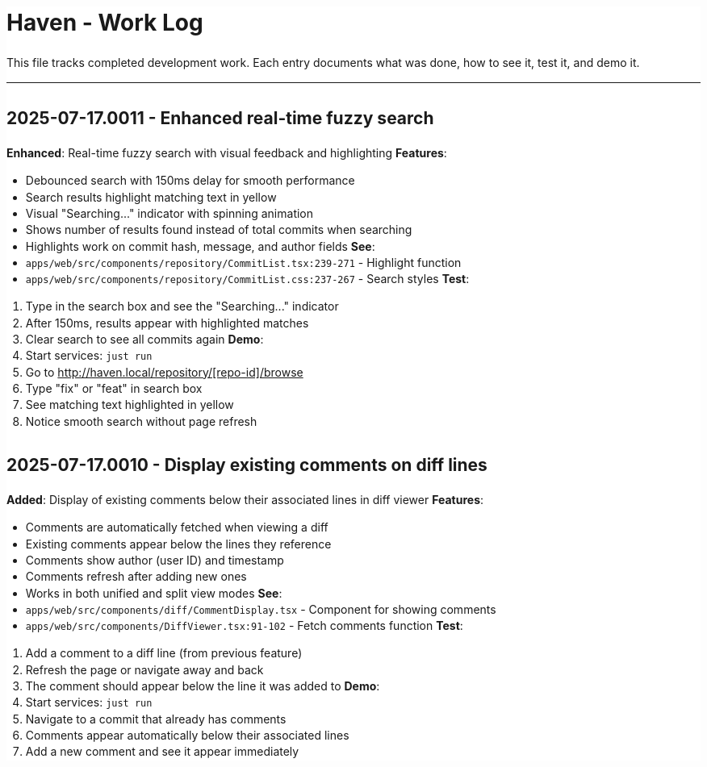 # Haven - Work Log

This file tracks completed development work. Each entry documents what was done, how to see it, test it, and demo it.

---

## 2025-07-17.0011 - Enhanced real-time fuzzy search
**Enhanced**: Real-time fuzzy search with visual feedback and highlighting
**Features**:
- Debounced search with 150ms delay for smooth performance
- Search results highlight matching text in yellow
- Visual "Searching..." indicator with spinning animation
- Shows number of results found instead of total commits when searching
- Highlights work on commit hash, message, and author fields
**See**:
- `apps/web/src/components/repository/CommitList.tsx:239-271` - Highlight function
- `apps/web/src/components/repository/CommitList.css:237-267` - Search styles
**Test**:
1. Type in the search box and see the "Searching..." indicator
2. After 150ms, results appear with highlighted matches
3. Clear search to see all commits again
**Demo**:
1. Start services: `just run`
2. Go to http://haven.local/repository/[repo-id]/browse
3. Type "fix" or "feat" in search box
4. See matching text highlighted in yellow
5. Notice smooth search without page refresh

## 2025-07-17.0010 - Display existing comments on diff lines
**Added**: Display of existing comments below their associated lines in diff viewer
**Features**:
- Comments are automatically fetched when viewing a diff
- Existing comments appear below the lines they reference
- Comments show author (user ID) and timestamp
- Comments refresh after adding new ones
- Works in both unified and split view modes
**See**:
- `apps/web/src/components/diff/CommentDisplay.tsx` - Component for showing comments
- `apps/web/src/components/DiffViewer.tsx:91-102` - Fetch comments function
**Test**:
1. Add a comment to a diff line (from previous feature)
2. Refresh the page or navigate away and back
3. The comment should appear below the line it was added to
**Demo**:
1. Start services: `just run`
2. Navigate to a commit that already has comments
3. Comments appear automatically below their associated lines
4. Add a new comment and see it appear immediately
